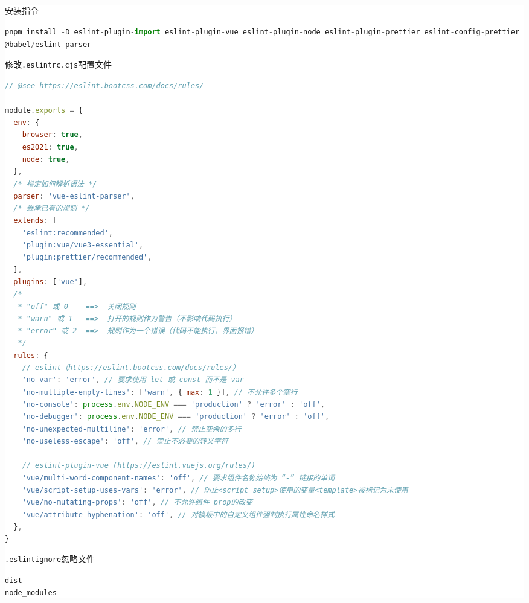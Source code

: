 安装指令

```javascript
pnpm install -D eslint-plugin-import eslint-plugin-vue eslint-plugin-node eslint-plugin-prettier eslint-config-prettier @babel/eslint-parser
```

修改`.eslintrc.cjs`配置文件

```javascript
// @see https://eslint.bootcss.com/docs/rules/

module.exports = {
  env: {
    browser: true,
    es2021: true,
    node: true,
  },
  /* 指定如何解析语法 */
  parser: 'vue-eslint-parser',
  /* 继承已有的规则 */
  extends: [
    'eslint:recommended',
    'plugin:vue/vue3-essential',
    'plugin:prettier/recommended',
  ],
  plugins: ['vue'],
  /*
   * "off" 或 0    ==>  关闭规则
   * "warn" 或 1   ==>  打开的规则作为警告（不影响代码执行）
   * "error" 或 2  ==>  规则作为一个错误（代码不能执行，界面报错）
   */
  rules: {
    // eslint（https://eslint.bootcss.com/docs/rules/）
    'no-var': 'error', // 要求使用 let 或 const 而不是 var
    'no-multiple-empty-lines': ['warn', { max: 1 }], // 不允许多个空行
    'no-console': process.env.NODE_ENV === 'production' ? 'error' : 'off',
    'no-debugger': process.env.NODE_ENV === 'production' ? 'error' : 'off',
    'no-unexpected-multiline': 'error', // 禁止空余的多行
    'no-useless-escape': 'off', // 禁止不必要的转义字符

    // eslint-plugin-vue (https://eslint.vuejs.org/rules/)
    'vue/multi-word-component-names': 'off', // 要求组件名称始终为 “-” 链接的单词
    'vue/script-setup-uses-vars': 'error', // 防止<script setup>使用的变量<template>被标记为未使用
    'vue/no-mutating-props': 'off', // 不允许组件 prop的改变
    'vue/attribute-hyphenation': 'off', // 对模板中的自定义组件强制执行属性命名样式
  },
}
```

`.eslintignore`忽略文件

```javascript
dist
node_modules
```
